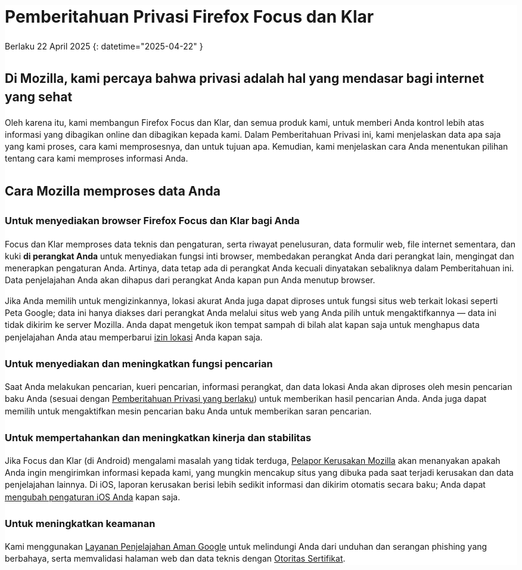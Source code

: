 ﻿# Pemberitahuan Privasi Firefox Focus dan Klar

Berlaku 22 April 2025
{: datetime="2025-04-22" }

## Di Mozilla, kami percaya bahwa privasi adalah hal yang mendasar bagi internet yang sehat

Oleh karena itu, kami membangun Firefox Focus dan Klar, dan semua produk kami, untuk memberi Anda kontrol lebih atas informasi yang dibagikan online dan dibagikan kepada kami. Dalam Pemberitahuan Privasi ini, kami menjelaskan data apa saja yang kami proses, cara kami memprosesnya, dan untuk tujuan apa. Kemudian, kami menjelaskan cara Anda menentukan pilihan tentang cara kami memproses informasi Anda.

## Cara Mozilla memproses data Anda

### Untuk menyediakan browser Firefox Focus dan Klar bagi Anda

Focus dan Klar memproses data teknis dan pengaturan, serta riwayat penelusuran, data formulir web, file internet sementara, dan kuki **di perangkat Anda** untuk menyediakan fungsi inti browser, membedakan perangkat Anda dari perangkat lain, mengingat dan menerapkan pengaturan Anda. Artinya, data tetap ada di perangkat Anda kecuali dinyatakan sebaliknya dalam Pemberitahuan ini. Data penjelajahan Anda akan dihapus dari perangkat Anda kapan pun Anda menutup browser.

Jika Anda memilih untuk mengizinkannya, lokasi akurat Anda juga dapat diproses untuk fungsi situs web terkait lokasi seperti Peta Google; data ini hanya diakses dari perangkat Anda melalui situs web yang Anda pilih untuk mengaktifkannya — data ini tidak dikirim ke server Mozilla. Anda dapat mengetuk ikon tempat sampah di bilah alat kapan saja untuk menghapus data penjelajahan Anda atau memperbarui [izin lokasi](https://support.mozilla.org/kb/does-firefox-share-my-location-websites) Anda kapan saja.

### Untuk menyediakan dan meningkatkan fungsi pencarian

Saat Anda melakukan pencarian, kueri pencarian, informasi perangkat, dan data lokasi Anda akan diproses oleh mesin pencarian baku Anda (sesuai dengan [Pemberitahuan Privasi yang berlaku](#privacy-notices-for-search-providers)) untuk memberikan hasil pencarian Anda. Anda juga dapat memilih untuk mengaktifkan mesin pencarian baku Anda untuk memberikan saran pencarian.

### Untuk mempertahankan dan meningkatkan kinerja dan stabilitas

Jika Focus dan Klar (di Android) mengalami masalah yang tidak terduga, [Pelapor Kerusakan Mozilla](https://support.mozilla.org/kb/how-send-crash-report-firefox-android) akan menanyakan apakah Anda ingin mengirimkan informasi kepada kami, yang mungkin mencakup situs yang dibuka pada saat terjadi kerusakan dan data penjelajahan lainnya. Di iOS, laporan kerusakan berisi lebih sedikit informasi dan dikirim otomatis secara baku; Anda dapat [mengubah pengaturan iOS Anda](https://support.mozilla.org/kb/ios-crash-reports-pref) kapan saja.

### Untuk meningkatkan keamanan

Kami menggunakan [Layanan Penjelajahan Aman Google](https://support.mozilla.org/kb/how-does-phishing-and-malware-protection-work) untuk melindungi Anda dari unduhan dan serangan phishing yang berbahaya, serta memvalidasi halaman web dan data teknis dengan [Otoritas Sertifikat](https://support.mozilla.org/kb/secure-website-certificate).
